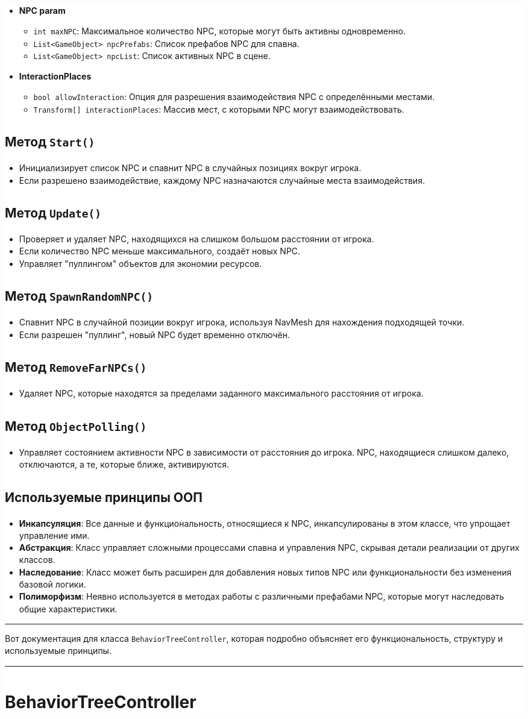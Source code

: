 - **NPC param**
  - `int maxNPC`: Максимальное количество NPC, которые могут быть активны одновременно.
  - `List<GameObject> npcPrefabs`: Список префабов NPC для спавна.
  - `List<GameObject> npcList`: Список активных NPC в сцене.

- **InteractionPlaces**
  - `bool allowInteraction`: Опция для разрешения взаимодействия NPC с определёнными местами.
  - `Transform[] interactionPlaces`: Массив мест, с которыми NPC могут взаимодействовать.

## Метод `Start()`
- Инициализирует список NPC и спавнит NPC в случайных позициях вокруг игрока.
- Если разрешено взаимодействие, каждому NPC назначаются случайные места взаимодействия.

## Метод `Update()`
- Проверяет и удаляет NPC, находящихся на слишком большом расстоянии от игрока.
- Если количество NPC меньше максимального, создаёт новых NPC.
- Управляет "пуллингом" объектов для экономии ресурсов.

## Метод `SpawnRandomNPC()`
- Спавнит NPC в случайной позиции вокруг игрока, используя NavMesh для нахождения подходящей точки.
- Если разрешен "пуллинг", новый NPC будет временно отключён.

## Метод `RemoveFarNPCs()`
- Удаляет NPC, которые находятся за пределами заданного максимального расстояния от игрока.

## Метод `ObjectPolling()`
- Управляет состоянием активности NPC в зависимости от расстояния до игрока. NPC, находящиеся слишком далеко, отключаются, а те, которые ближе, активируются.

## Используемые принципы ООП
- **Инкапсуляция**: Все данные и функциональность, относящиеся к NPC, инкапсулированы в этом классе, что упрощает управление ими.
- **Абстракция**: Класс управляет сложными процессами спавна и управления NPC, скрывая детали реализации от других классов.
- **Наследование**: Класс может быть расширен для добавления новых типов NPC или функциональности без изменения базовой логики.
- **Полиморфизм**: Неявно используется в методах работы с различными префабами NPC, которые могут наследовать общие характеристики.

---

Вот документация для класса `BehaviorTreeController`, которая подробно объясняет его функциональность, структуру и используемые принципы.

---

# BehaviorTreeController
